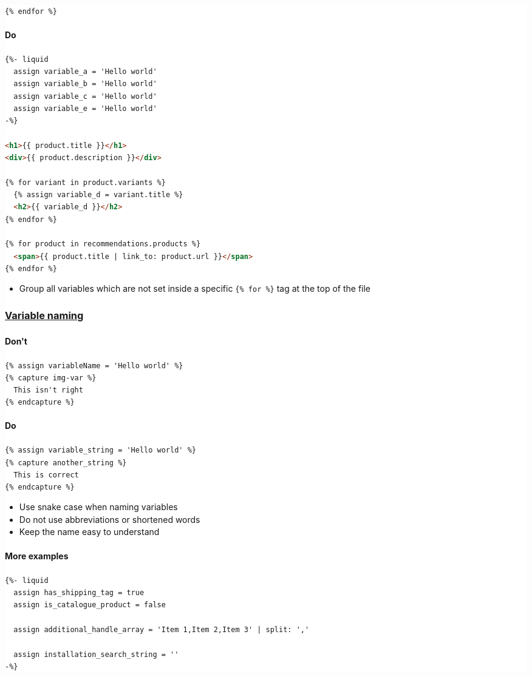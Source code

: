```html
{% endfor %}
```

#### Do
```html
{%- liquid
  assign variable_a = 'Hello world'
  assign variable_b = 'Hello world'
  assign variable_c = 'Hello world'
  assign variable_e = 'Hello world'
-%}

<h1>{{ product.title }}</h1>
<div>{{ product.description }}</div>

{% for variant in product.variants %}
  {% assign variable_d = variant.title %}
  <h2>{{ variable_d }}</h2>
{% endfor %}

{% for product in recommendations.products %}
  <span>{{ product.title | link_to: product.url }}</span>
{% endfor %}
```

* Group all variables which are not set inside a specific `{% for %}` tag at the top of the file

### [Variable naming](#variable-naming)

#### Don't
```html
{% assign variableName = 'Hello world' %}
{% capture img-var %}
  This isn't right
{% endcapture %}
```

#### Do
```html
{% assign variable_string = 'Hello world' %}
{% capture another_string %}
  This is correct
{% endcapture %}
```

* Use snake case when naming variables
* Do not use abbreviations or shortened words
* Keep the name easy to understand

#### More examples
```html
{%- liquid
  assign has_shipping_tag = true
  assign is_catalogue_product = false

  assign additional_handle_array = 'Item 1,Item 2,Item 3' | split: ','

  assign installation_search_string = ''
-%}
```

